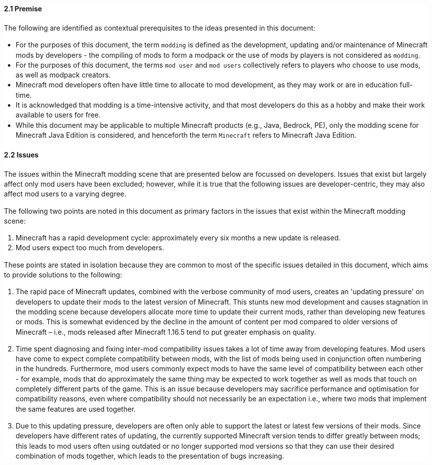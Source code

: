#### 2.1 Premise

The following are identified as contextual prerequisites to the ideas presented in this document:

- For the purposes of this document, the term `modding` is defined as the development, updating and/or maintenance of Minecraft mods by developers - the compiling of mods to form a modpack or the use of mods by players is not considered as `modding`.
- For the purposes of this document, the terms `mod user` and `mod users` collectively refers to players who choose to use mods, as well as modpack creators.
- Minecraft mod developers often have little time to allocate to mod development, as they may work or are in education full-time.
- It is acknowledged that modding is a time-intensive activity, and that most developers do this as a hobby and make their work available to users for free.
- While this document may be applicable to multiple Minecraft products (e.g., Java, Bedrock, PE), only the modding scene for Minecraft Java Edition is considered, and henceforth the term `Minecraft` refers to Minecraft Java Edition.

#### 2.2 Issues

The issues within the Minecraft modding scene that are presented below are focussed on developers. Issues that exist but largely affect only mod users have been excluded; however, while it is true that the following issues are developer-centric, they may also affect mod users to a varying degree. 

The following two points are noted in this document as primary factors in the issues that exist within the Minecraft modding scene:

1. Minecraft has a rapid development cycle: approximately every six months a new update is released.
2. Mod users expect too much from developers.

These points are stated in isolation because they are common to most of the specific issues detailed in this document, which aims to provide solutions to the following:

1. The rapid pace of Minecraft updates, combined with the verbose community of mod users, creates an 'updating pressure' on developers to update their mods to the latest version of Minecraft. This stunts new mod development and causes stagnation in the modding scene because developers allocate more time to update their current mods, rather than developing new features or mods. This is somewhat evidenced by the decline in the amount of content per mod compared to older versions of Minecraft – i.e., mods released after Minecraft 1.16.5 tend to put greater emphasis on quality.

2. Time spent diagnosing and fixing inter-mod compatibility issues takes a lot of time away from developing features. Mod users have come to expect complete compatibility between mods, with the list of mods being used in conjunction often numbering in the hundreds. Furthermore, mod users commonly expect mods to have the same level of compatibility between each other - for example, mods that do approximately the same thing may be expected to work together as well as mods that touch on completely different parts of the game. This is an issue because developers may sacrifice performance and optimisation for compatibility reasons, even where compatibility should not necessarily be an expectation i.e., where two mods that implement the same features are used together.

3. Due to this updating pressure, developers are often only able to support the latest or latest few versions of their mods. Since developers have different rates of updating, the currently supported Minecraft version tends to differ greatly between mods; this leads to mod users often using outdated or no longer supported mod versions so that they can use their desired combination of mods together, which leads to the presentation of bugs increasing.

